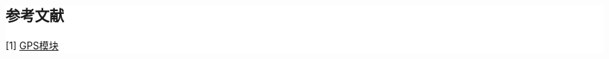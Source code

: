 
## 参考文献
[1] [GPS模块](https://detail.tmall.com/item.htm?id=624818869038&price=26.6&sourceType=item&sourceType=item&suid=ad59cf26-7f69-413a-b68b-aec2adf0ab2f&shareUniqueId=12327961394&ut_sk=1.Xiv3G2Rx9KsDAJMZlp0doD0d_21646297_1631675328230.DingTalk.1&un=f1829ead73825e46875dbdeffcd1c5a5&share_crt_v=1&cpp=1&shareurl=true&spm=a313p.22.1pw.1314950616524&short_name=h.f2n2K8t&bxsign=scdy4iisyiCmWe6Vjv3QqLEhXJuph-ngG8mQ_pa8_9bVy0a6Imtb21cchxHNdu1nQp1iJ2s-w-poP8sRFC_t7_4zKdp8Lx_hKdo0FUiP9Yve68&app=macos_safari)

